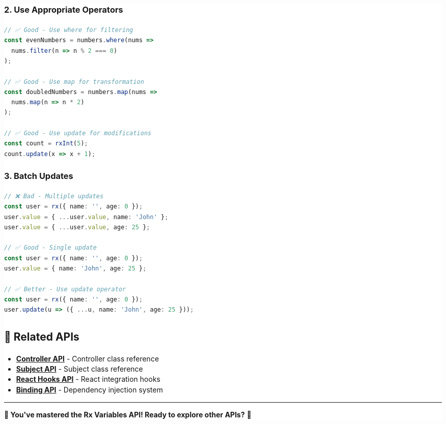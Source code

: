 ### 2. Use Appropriate Operators

```typescript
// ✅ Good - Use where for filtering
const evenNumbers = numbers.where(nums => 
  nums.filter(n => n % 2 === 0)
);

// ✅ Good - Use map for transformation
const doubledNumbers = numbers.map(nums => 
  nums.map(n => n * 2)
);

// ✅ Good - Use update for modifications
const count = rxInt(5);
count.update(x => x + 1);
```

### 3. Batch Updates

```typescript
// ❌ Bad - Multiple updates
const user = rx({ name: '', age: 0 });
user.value = { ...user.value, name: 'John' };
user.value = { ...user.value, age: 25 };

// ✅ Good - Single update
const user = rx({ name: '', age: 0 });
user.value = { name: 'John', age: 25 };

// ✅ Better - Use update operator
const user = rx({ name: '', age: 0 });
user.update(u => ({ ...u, name: 'John', age: 25 }));
```

## 🔄 Related APIs

- **[Controller API](./controller.md)** - Controller class reference
- **[Subject API](./subject.md)** - Subject class reference
- **[React Hooks API](./react-hooks.md)** - React integration hooks
- **[Binding API](./binding.md)** - Dependency injection system

---

**🎉 You've mastered the Rx Variables API! Ready to explore other APIs?** 🚀 